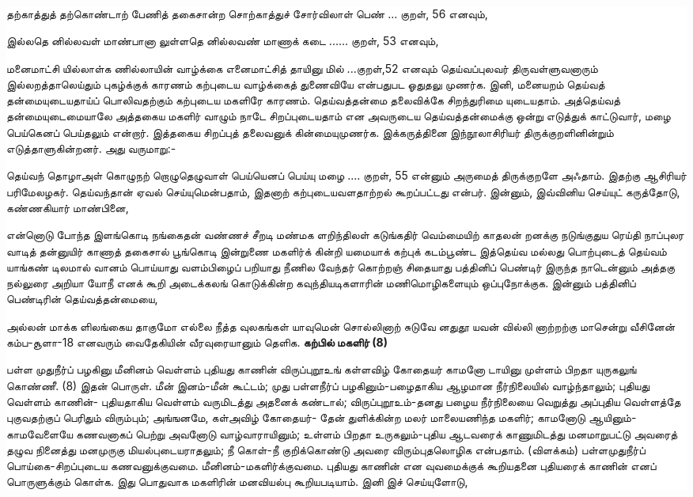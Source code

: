 தற்காத்துத் தற்கொண்டாற் பேணித் தகைசான்ற
சொற்காத்துச் சோர்விலாள் பெண்
... குறள், 56
எனவும்,

இல்லதெ னில்லவள் மாண்பானா
லுள்ளதெ னில்லவண் மாணாக் கடை
...... குறள், 53
எனவும்,

மனைமாட்சி யில்லாள்க ணில்லாயின் வாழ்க்கை
எனைமாட்சித் தாயினு மில்
...குறள்,52
எனவும்
தெய்வப்புலவர் திருவள்ளுவனாரும் இல்லறத்தாலெய்தும் புகழ்க்குக் காரணம் கற்புடைய வாழ்க்கைத் துணைவியே என்பதுபட ஓதுதலு முணர்க.
இனி, மனையறம் தெய்வத் தன்மையுடையதாய்ப் பொலிவதற்கும் கற்புடைய மகளிரே காரணம். தெய்வத்தன்மை தலைவிக்கே சிறந்துரிமை யுடையதாம். அத்தெய்வத் தன்மையுடைமையாலே அத்தகைய மகளிர் வாழும் நாடே சிறப்புடையதாம் என அவருடைய தெய்வத்தன்மைக்கு ஒன்று எடுத்துக் காட்டுவார்,
மழை பெய்கெனப் பெய்தலும் என்றார். இத்தகைய சிறப்புத் தலைவனுக் கின்மையுமுணர்க. இக்கருத்தினை இந்நூலாசிரியர் திருக்குறளினின்றும் எடுத்தாளுகின்றனர். அது வருமாறு:-

தெய்வந் தொழாஅள் கொழுநற் றொழுதெழுவாள்
பெய்யெனப் பெய்யு மழை
.... குறள், 55
என்னும் அருமைத் திருக்குறளே அஃதாம். இதற்கு ஆசிரியர் பரிமேலழகர். தெய்வந்தான் ஏவல் செய்யுமென்பதாம், இதனாற் கற்புடையவளதாற்றல் கூறப்பட்டது என்பர்.
இன்னும், இவ்வினிய செய்யுட் கருத்தோடு, கண்ணகியார் மாண்பினை,

என்னொடு போந்த இளங்கொடி நங்கைதன்
வண்ணச் சீறடி மண்மக ளறிந்திலள்
கடுங்கதிர் வெம்மையிற் காதலன் றனக்கு
நடுங்குதுய ரெய்தி நாப்புலர வாடித்
தன்னுயிர் காணாத் தகைசால் பூங்கொடி
இன்றுணை மகளிர்க் கின்றி யமையாக்
கற்புக் கடம்பூண்ட இத்தெய்வ மல்லது
பொற்புடைத் தெய்வம் யாங்கண் டிலமால்
வானம் பொய்யாது வளம்பிழைப் பறியாது
நீணில வேந்தர் கொற்றஞ் சிதையாது
பத்தினிப் பெண்டிர் இருந்த நாடென்னும்
அத்தகு நல்லுரை அறியா யோநீ
எனக் கூறி அடைக்கலங் கொடுக்கின்ற கவுந்தியடிகளாரின் மணிமொழிகளையும் ஒப்புநோக்குக.
இன்னும் பத்தினிப் பெண்டிரின் தெய்வத்தன்மையை,

அல்லன் மாக்க ளிலங்கைய தாகுமோ
எல்லை நீத்த வுலகங்கள் யாவுமென்
சொல்லினாற் சுடுவே னதுதூ யவன்
வில்லி னாற்றற்கு மாசென்று வீசினேன்
கம்ப-சூளா-18
எனவரும் வைதேகியின் வீரவுரையானும் தெளிக.
**கற்பில் மகளிர் (8)**

பள்ள முதுநீர்ப் பழகினு மீனினம்
வெள்ளம் புதியது காணின் விருப்புறூஉங்
கள்ளவிழ் கோதையர் காமனோ டாயினு
முள்ளம் பிறதா யுருகலுங் கொண்ணீ. (8)
இதன் பொருள். மீன் இனம்-மீன் கூட்டம்; முது பள்ளநீர்ப் பழகினும்-பழைதாகிய ஆழமான நீர்நிலையில் வாழ்ந்தாலும்; புதியது வெள்ளம் காணின்- புதியதாகிய வெள்ளம் வருமிடத்து அதனைக் கண்டால்; விருப்புறூஉம்-தனது பழைய நீர்நிலையை வெறுத்து அப்புதிய வெள்ளத்தே புகுவதற்குப் பெரிதும் விரும்பும்; அங்ஙனமே, கள்அவிழ் கோதையர்- தேன் துளிக்கின்ற மலர் மாலையணிந்த மகளிர்; காமனோடு ஆயினும்-காமவேளையே கணவனாகப் பெற்று அவனோடு வாழ்வாராயினும்; உள்ளம் பிறதா உருகலும்-புதிய ஆடவரைக் காணுமிடத்து மனமாறுபட்டு அவரைத் தழுவ நினைத்து மனமுருகு மியல்புடையராதலும்; நீ கொள்-நீ குறிக்கொண்டு அவரை விரும்புதலொழிக என்பதாம்.
(விளக்கம்) பள்ளமுதுநீர்ப் பொய்கை-சிறப்புடைய கணவனுக்குவமை. மீனினம்-மகளிர்க்குவமை. புதியது காணின் என வுவமைக்குக் கூறியதனை புதியரைக் காணின் எனப் பொருளுக்கும் கொள்க. இது பொதுவாக மகளிரின் மனவியல்பு கூறியபடியாம்.
இனி இச் செய்யுளோடு,
